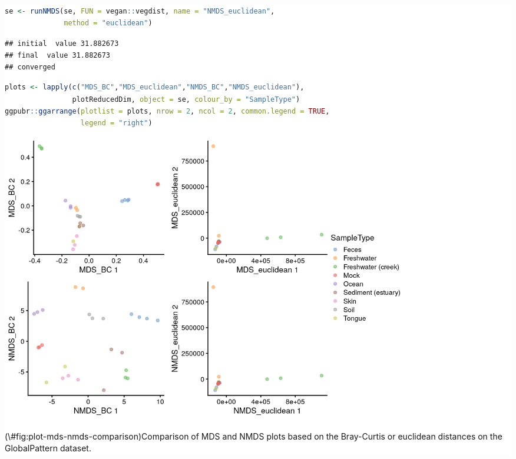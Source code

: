 ```r
se <- runNMDS(se, FUN = vegan::vegdist, name = "NMDS_euclidean",
              method = "euclidean")
```

```
## initial  value 31.882673 
## final  value 31.882673 
## converged
```

```r
plots <- lapply(c("MDS_BC","MDS_euclidean","NMDS_BC","NMDS_euclidean"),
                plotReducedDim, object = se, colour_by = "SampleType")
ggpubr::ggarrange(plotlist = plots, nrow = 2, ncol = 2, common.legend = TRUE,
                  legend = "right")
```

<div class="figure">
<img src="14b_beta_diversity_files/figure-html/plot-mds-nmds-comparison-1.png" alt="Comparison of MDS and NMDS plots based on the Bray-Curtis or euclidean distances on the GlobalPattern dataset." width="672" />
<p class="caption">(\#fig:plot-mds-nmds-comparison)Comparison of MDS and NMDS plots based on the Bray-Curtis or euclidean distances on the GlobalPattern dataset.</p>
</div>
